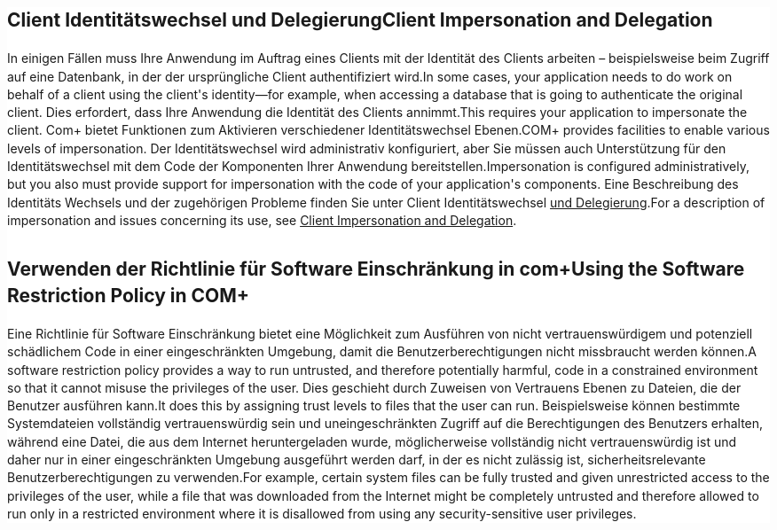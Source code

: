 ## <a name="client-impersonation-and-delegation"></a><span data-ttu-id="22d7d-134">Client Identitätswechsel und Delegierung</span><span class="sxs-lookup"><span data-stu-id="22d7d-134">Client Impersonation and Delegation</span></span>

<span data-ttu-id="22d7d-135">In einigen Fällen muss Ihre Anwendung im Auftrag eines Clients mit der Identität des Clients arbeiten – beispielsweise beim Zugriff auf eine Datenbank, in der der ursprüngliche Client authentifiziert wird.</span><span class="sxs-lookup"><span data-stu-id="22d7d-135">In some cases, your application needs to do work on behalf of a client using the client's identity—for example, when accessing a database that is going to authenticate the original client.</span></span> <span data-ttu-id="22d7d-136">Dies erfordert, dass Ihre Anwendung die Identität des Clients annimmt.</span><span class="sxs-lookup"><span data-stu-id="22d7d-136">This requires your application to impersonate the client.</span></span> <span data-ttu-id="22d7d-137">Com+ bietet Funktionen zum Aktivieren verschiedener Identitätswechsel Ebenen.</span><span class="sxs-lookup"><span data-stu-id="22d7d-137">COM+ provides facilities to enable various levels of impersonation.</span></span> <span data-ttu-id="22d7d-138">Der Identitätswechsel wird administrativ konfiguriert, aber Sie müssen auch Unterstützung für den Identitätswechsel mit dem Code der Komponenten Ihrer Anwendung bereitstellen.</span><span class="sxs-lookup"><span data-stu-id="22d7d-138">Impersonation is configured administratively, but you also must provide support for impersonation with the code of your application's components.</span></span> <span data-ttu-id="22d7d-139">Eine Beschreibung des Identitäts Wechsels und der zugehörigen Probleme finden Sie unter Client Identitätswechsel [und Delegierung](client-impersonation-and-delegation.md).</span><span class="sxs-lookup"><span data-stu-id="22d7d-139">For a description of impersonation and issues concerning its use, see [Client Impersonation and Delegation](client-impersonation-and-delegation.md).</span></span>

## <a name="using-the-software-restriction-policy-in-com"></a><span data-ttu-id="22d7d-140">Verwenden der Richtlinie für Software Einschränkung in com+</span><span class="sxs-lookup"><span data-stu-id="22d7d-140">Using the Software Restriction Policy in COM+</span></span>

<span data-ttu-id="22d7d-141">Eine Richtlinie für Software Einschränkung bietet eine Möglichkeit zum Ausführen von nicht vertrauenswürdigem und potenziell schädlichem Code in einer eingeschränkten Umgebung, damit die Benutzerberechtigungen nicht missbraucht werden können.</span><span class="sxs-lookup"><span data-stu-id="22d7d-141">A software restriction policy provides a way to run untrusted, and therefore potentially harmful, code in a constrained environment so that it cannot misuse the privileges of the user.</span></span> <span data-ttu-id="22d7d-142">Dies geschieht durch Zuweisen von Vertrauens Ebenen zu Dateien, die der Benutzer ausführen kann.</span><span class="sxs-lookup"><span data-stu-id="22d7d-142">It does this by assigning trust levels to files that the user can run.</span></span> <span data-ttu-id="22d7d-143">Beispielsweise können bestimmte Systemdateien vollständig vertrauenswürdig sein und uneingeschränkten Zugriff auf die Berechtigungen des Benutzers erhalten, während eine Datei, die aus dem Internet heruntergeladen wurde, möglicherweise vollständig nicht vertrauenswürdig ist und daher nur in einer eingeschränkten Umgebung ausgeführt werden darf, in der es nicht zulässig ist, sicherheitsrelevante Benutzerberechtigungen zu verwenden.</span><span class="sxs-lookup"><span data-stu-id="22d7d-143">For example, certain system files can be fully trusted and given unrestricted access to the privileges of the user, while a file that was downloaded from the Internet might be completely untrusted and therefore allowed to run only in a restricted environment where it is disallowed from using any security-sensitive user privileges.</span></span>
